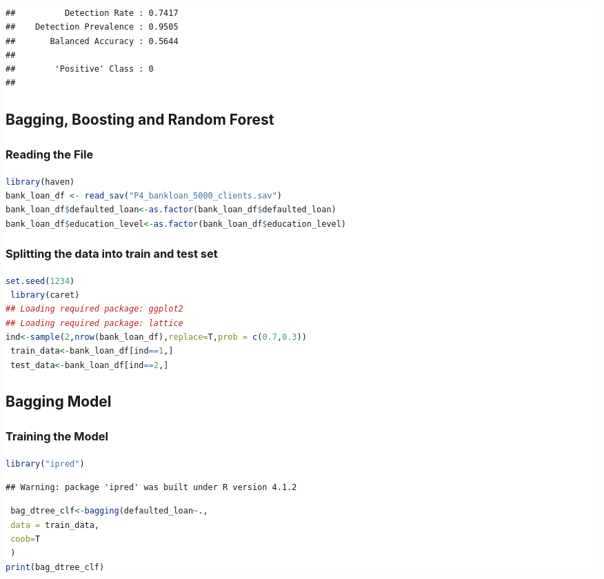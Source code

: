     ##          Detection Rate : 0.7417          
    ##    Detection Prevalence : 0.9505          
    ##       Balanced Accuracy : 0.5644          
    ##                                           
    ##        'Positive' Class : 0               
    ## 

## Bagging, Boosting and Random Forest

### Reading the File

``` r
library(haven)
bank_loan_df <- read_sav("P4_bankloan_5000_clients.sav")
bank_loan_df$defaulted_loan<-as.factor(bank_loan_df$defaulted_loan)
bank_loan_df$education_level<-as.factor(bank_loan_df$education_level)
```

### Splitting the data into train and test set

``` r
set.seed(1234)
 library(caret)
## Loading required package: ggplot2
## Loading required package: lattice
ind<-sample(2,nrow(bank_loan_df),replace=T,prob = c(0.7,0.3))
 train_data<-bank_loan_df[ind==1,]
 test_data<-bank_loan_df[ind==2,]
```

## Bagging Model

### Training the Model

``` r
library("ipred")
```

    ## Warning: package 'ipred' was built under R version 4.1.2

``` r
 bag_dtree_clf<-bagging(defaulted_loan~.,
 data = train_data,
 coob=T
 )
print(bag_dtree_clf)
```
